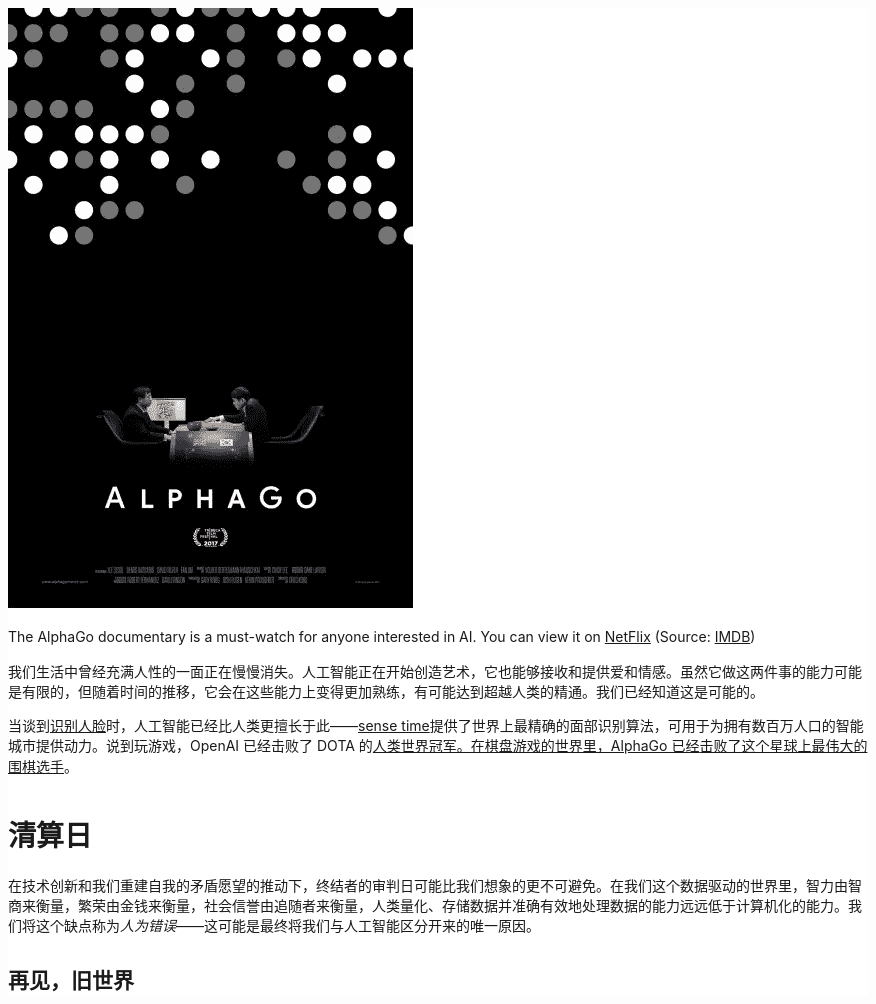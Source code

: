 ![](img/99b98b9efaa970ced8cc70f582705880.png)

The AlphaGo documentary is a must-watch for anyone interested in AI. You can view it on [NetFlix](https://www.netflix.com/title/80190844) (Source: [IMDB](https://www.imdb.com/title/tt6700846/))

我们生活中曾经充满人性的一面正在慢慢消失。人工智能正在开始创造艺术，它也能够接收和提供爱和情感。虽然它做这两件事的能力可能是有限的，但随着时间的推移，它会在这些能力上变得更加熟练，有可能达到超越人类的精通。我们已经知道这是可能的。

当谈到[识别人脸](https://www.bbva.com/en/algorithms-that-see-better-than-humans-this-is-how-facial-recognition-works-at-bbva/)时，人工智能已经比人类更擅长于此——[sense time](https://www.infovators.com/companies/sensetime)提供了世界上最精确的面部识别算法，可用于为拥有数百万人口的智能城市提供动力。说到玩游戏，OpenAI 已经击败了 DOTA 的[人类世界冠军。在棋盘游戏的世界里，AlphaGo 已经](https://www.theverge.com/2019/4/13/18309459/openai-five-dota-2-finals-ai-bot-competition-og-e-sports-the-international-champion)[击败了这个星球上最伟大的围棋选手](https://www.netflix.com/title/80190844)。

# 清算日

在技术创新和我们重建自我的矛盾愿望的推动下，终结者的审判日可能比我们想象的更不可避免。在我们这个数据驱动的世界里，智力由智商来衡量，繁荣由金钱来衡量，社会信誉由追随者来衡量，人类量化、存储数据并准确有效地处理数据的能力远远低于计算机化的能力。我们将这个缺点称为*人为错误*——这可能是最终将我们与人工智能区分开来的唯一原因。

## 再见，旧世界
